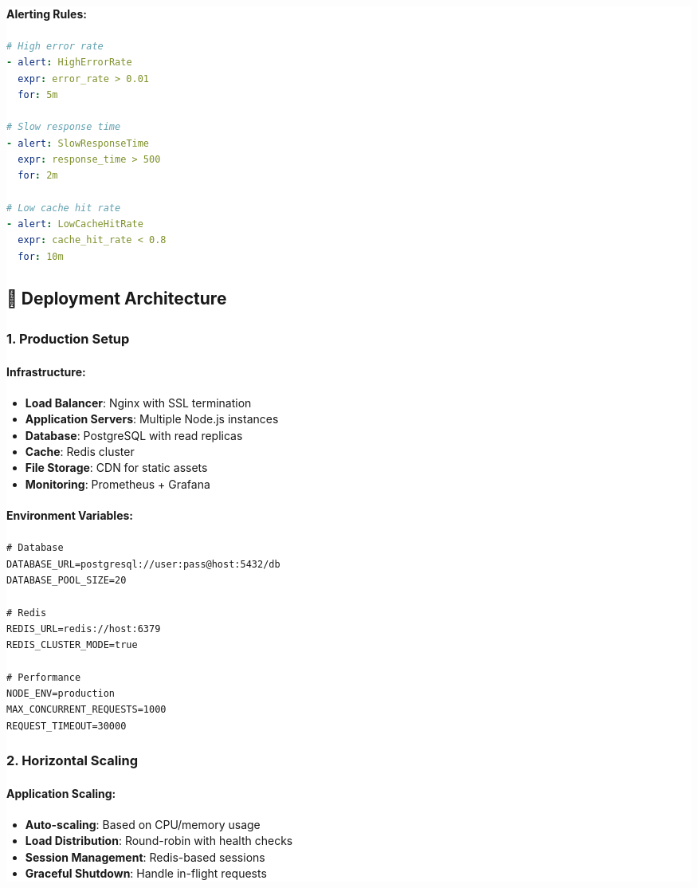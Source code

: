 #### Alerting Rules:
```yaml
# High error rate
- alert: HighErrorRate
  expr: error_rate > 0.01
  for: 5m

# Slow response time
- alert: SlowResponseTime
  expr: response_time > 500
  for: 2m

# Low cache hit rate
- alert: LowCacheHitRate
  expr: cache_hit_rate < 0.8
  for: 10m
```

## 🔧 Deployment Architecture

### 1. Production Setup

#### Infrastructure:
- **Load Balancer**: Nginx with SSL termination
- **Application Servers**: Multiple Node.js instances
- **Database**: PostgreSQL with read replicas
- **Cache**: Redis cluster
- **File Storage**: CDN for static assets
- **Monitoring**: Prometheus + Grafana

#### Environment Variables:
```env
# Database
DATABASE_URL=postgresql://user:pass@host:5432/db
DATABASE_POOL_SIZE=20

# Redis
REDIS_URL=redis://host:6379
REDIS_CLUSTER_MODE=true

# Performance
NODE_ENV=production
MAX_CONCURRENT_REQUESTS=1000
REQUEST_TIMEOUT=30000
```

### 2. Horizontal Scaling

#### Application Scaling:
- **Auto-scaling**: Based on CPU/memory usage
- **Load Distribution**: Round-robin with health checks
- **Session Management**: Redis-based sessions
- **Graceful Shutdown**: Handle in-flight requests
